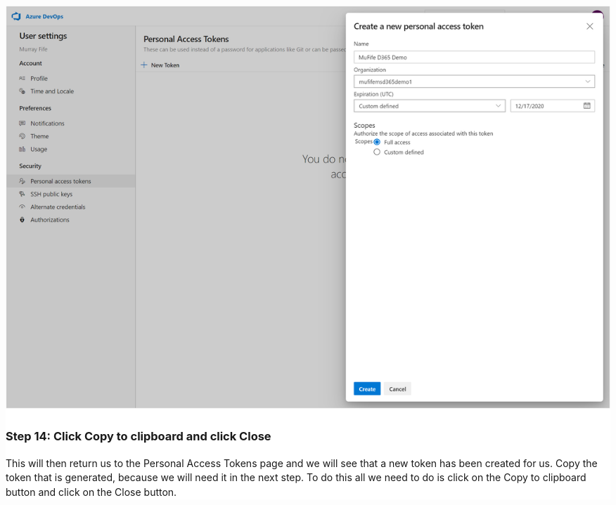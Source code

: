 ![](images/image_41.png)

### Step 14: Click Copy to clipboard and click Close
This will then return us to the Personal Access Tokens page and we will see that a new token has been created for us.
Copy the token that is generated, because we will need it in the next step.
To do this all we need to do is click on the Copy to clipboard button and click on the Close button.
